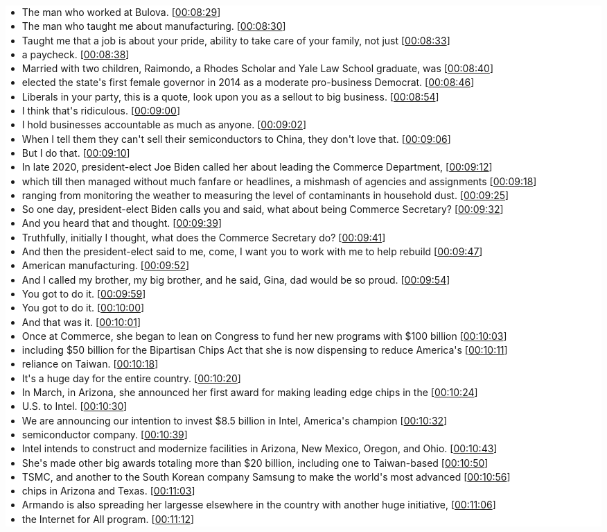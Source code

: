 *  The man who worked at Bulova. [[00:08:29](https://www.youtube.com/watch?v=1JEyDD2vN5Q&t=509.15999999999997s)]
*  The man who taught me about manufacturing. [[00:08:30](https://www.youtube.com/watch?v=1JEyDD2vN5Q&t=510.64s)]
*  Taught me that a job is about your pride, ability to take care of your family, not just [[00:08:33](https://www.youtube.com/watch?v=1JEyDD2vN5Q&t=513.76s)]
*  a paycheck. [[00:08:38](https://www.youtube.com/watch?v=1JEyDD2vN5Q&t=518.8199999999999s)]
*  Married with two children, Raimondo, a Rhodes Scholar and Yale Law School graduate, was [[00:08:40](https://www.youtube.com/watch?v=1JEyDD2vN5Q&t=520.48s)]
*  elected the state's first female governor in 2014 as a moderate pro-business Democrat. [[00:08:46](https://www.youtube.com/watch?v=1JEyDD2vN5Q&t=526.52s)]
*  Liberals in your party, this is a quote, look upon you as a sellout to big business. [[00:08:54](https://www.youtube.com/watch?v=1JEyDD2vN5Q&t=534.28s)]
*  I think that's ridiculous. [[00:09:00](https://www.youtube.com/watch?v=1JEyDD2vN5Q&t=540.84s)]
*  I hold businesses accountable as much as anyone. [[00:09:02](https://www.youtube.com/watch?v=1JEyDD2vN5Q&t=542.8000000000001s)]
*  When I tell them they can't sell their semiconductors to China, they don't love that. [[00:09:06](https://www.youtube.com/watch?v=1JEyDD2vN5Q&t=546.24s)]
*  But I do that. [[00:09:10](https://www.youtube.com/watch?v=1JEyDD2vN5Q&t=550.64s)]
*  In late 2020, president-elect Joe Biden called her about leading the Commerce Department, [[00:09:12](https://www.youtube.com/watch?v=1JEyDD2vN5Q&t=552.0s)]
*  which till then managed without much fanfare or headlines, a mishmash of agencies and assignments [[00:09:18](https://www.youtube.com/watch?v=1JEyDD2vN5Q&t=558.16s)]
*  ranging from monitoring the weather to measuring the level of contaminants in household dust. [[00:09:25](https://www.youtube.com/watch?v=1JEyDD2vN5Q&t=565.52s)]
*  So one day, president-elect Biden calls you and said, what about being Commerce Secretary? [[00:09:32](https://www.youtube.com/watch?v=1JEyDD2vN5Q&t=572.24s)]
*  And you heard that and thought. [[00:09:39](https://www.youtube.com/watch?v=1JEyDD2vN5Q&t=579.64s)]
*  Truthfully, initially I thought, what does the Commerce Secretary do? [[00:09:41](https://www.youtube.com/watch?v=1JEyDD2vN5Q&t=581.8s)]
*  And then the president-elect said to me, come, I want you to work with me to help rebuild [[00:09:47](https://www.youtube.com/watch?v=1JEyDD2vN5Q&t=587.0s)]
*  American manufacturing. [[00:09:52](https://www.youtube.com/watch?v=1JEyDD2vN5Q&t=592.24s)]
*  And I called my brother, my big brother, and he said, Gina, dad would be so proud. [[00:09:54](https://www.youtube.com/watch?v=1JEyDD2vN5Q&t=594.0799999999999s)]
*  You got to do it. [[00:09:59](https://www.youtube.com/watch?v=1JEyDD2vN5Q&t=599.22s)]
*  You got to do it. [[00:10:00](https://www.youtube.com/watch?v=1JEyDD2vN5Q&t=600.22s)]
*  And that was it. [[00:10:01](https://www.youtube.com/watch?v=1JEyDD2vN5Q&t=601.22s)]
*  Once at Commerce, she began to lean on Congress to fund her new programs with $100 billion [[00:10:03](https://www.youtube.com/watch?v=1JEyDD2vN5Q&t=603.28s)]
*  including $50 billion for the Bipartisan Chips Act that she is now dispensing to reduce America's [[00:10:11](https://www.youtube.com/watch?v=1JEyDD2vN5Q&t=611.56s)]
*  reliance on Taiwan. [[00:10:18](https://www.youtube.com/watch?v=1JEyDD2vN5Q&t=618.56s)]
*  It's a huge day for the entire country. [[00:10:20](https://www.youtube.com/watch?v=1JEyDD2vN5Q&t=620.8s)]
*  In March, in Arizona, she announced her first award for making leading edge chips in the [[00:10:24](https://www.youtube.com/watch?v=1JEyDD2vN5Q&t=624.08s)]
*  U.S. to Intel. [[00:10:30](https://www.youtube.com/watch?v=1JEyDD2vN5Q&t=630.28s)]
*  We are announcing our intention to invest $8.5 billion in Intel, America's champion [[00:10:32](https://www.youtube.com/watch?v=1JEyDD2vN5Q&t=632.24s)]
*  semiconductor company. [[00:10:39](https://www.youtube.com/watch?v=1JEyDD2vN5Q&t=639.9200000000001s)]
*  Intel intends to construct and modernize facilities in Arizona, New Mexico, Oregon, and Ohio. [[00:10:43](https://www.youtube.com/watch?v=1JEyDD2vN5Q&t=643.0s)]
*  She's made other big awards totaling more than $20 billion, including one to Taiwan-based [[00:10:50](https://www.youtube.com/watch?v=1JEyDD2vN5Q&t=650.6800000000001s)]
*  TSMC, and another to the South Korean company Samsung to make the world's most advanced [[00:10:56](https://www.youtube.com/watch?v=1JEyDD2vN5Q&t=656.9200000000001s)]
*  chips in Arizona and Texas. [[00:11:03](https://www.youtube.com/watch?v=1JEyDD2vN5Q&t=663.44s)]
*  Armando is also spreading her largesse elsewhere in the country with another huge initiative, [[00:11:06](https://www.youtube.com/watch?v=1JEyDD2vN5Q&t=666.84s)]
*  the Internet for All program. [[00:11:12](https://www.youtube.com/watch?v=1JEyDD2vN5Q&t=672.5600000000001s)]
